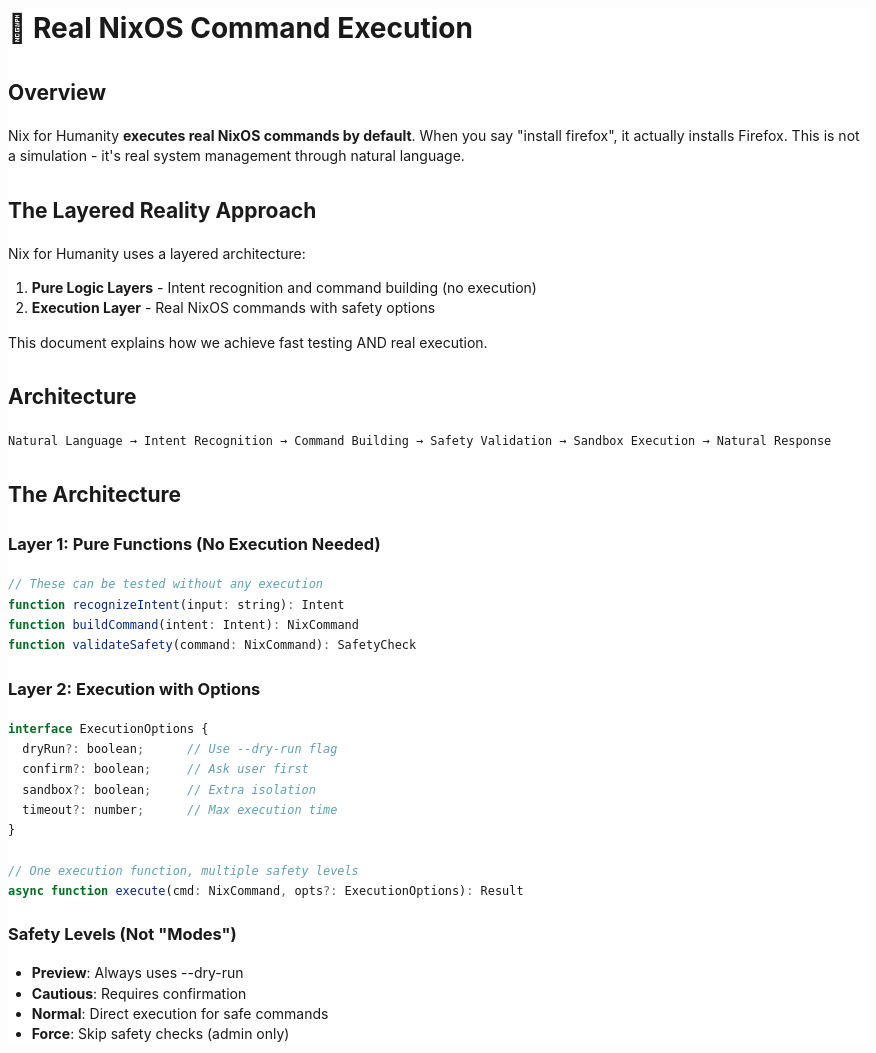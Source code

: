# 🚀 Real NixOS Command Execution

## Overview

Nix for Humanity **executes real NixOS commands by default**. When you say "install firefox", it actually installs Firefox. This is not a simulation - it's real system management through natural language.

## The Layered Reality Approach

Nix for Humanity uses a layered architecture:
1. **Pure Logic Layers** - Intent recognition and command building (no execution)
2. **Execution Layer** - Real NixOS commands with safety options

This document explains how we achieve fast testing AND real execution.

## Architecture

```
Natural Language → Intent Recognition → Command Building → Safety Validation → Sandbox Execution → Natural Response
```

## The Architecture

### Layer 1: Pure Functions (No Execution Needed)
```javascript
// These can be tested without any execution
function recognizeIntent(input: string): Intent
function buildCommand(intent: Intent): NixCommand
function validateSafety(command: NixCommand): SafetyCheck
```

### Layer 2: Execution with Options
```javascript
interface ExecutionOptions {
  dryRun?: boolean;      // Use --dry-run flag
  confirm?: boolean;     // Ask user first
  sandbox?: boolean;     // Extra isolation
  timeout?: number;      // Max execution time
}

// One execution function, multiple safety levels
async function execute(cmd: NixCommand, opts?: ExecutionOptions): Result
```

### Safety Levels (Not "Modes")
- **Preview**: Always uses --dry-run
- **Cautious**: Requires confirmation
- **Normal**: Direct execution for safe commands
- **Force**: Skip safety checks (admin only)
